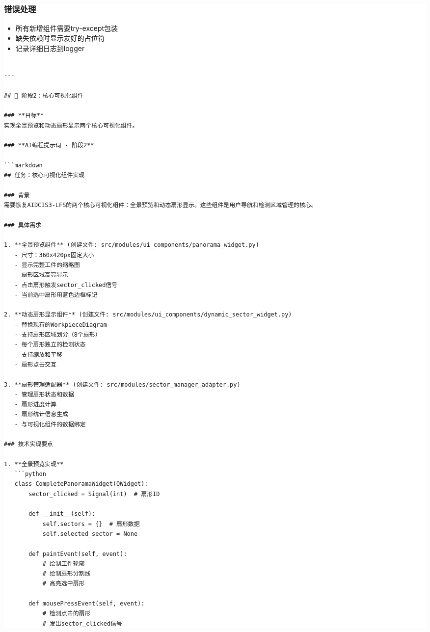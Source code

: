 ### 错误处理

- 所有新增组件需要try-except包装
- 缺失依赖时显示友好的占位符
- 记录详细日志到logger
```

---

## 🎨 阶段2：核心可视化组件

### **目标**
实现全景预览和动态扇形显示两个核心可视化组件。

### **AI编程提示词 - 阶段2**

```markdown
## 任务：核心可视化组件实现

### 背景
需要恢复AIDCIS3-LFS的两个核心可视化组件：全景预览和动态扇形显示。这些组件是用户导航和检测区域管理的核心。

### 具体需求

1. **全景预览组件** (创建文件: src/modules/ui_components/panorama_widget.py)
   - 尺寸：360x420px固定大小
   - 显示完整工件的缩略图
   - 扇形区域高亮显示
   - 点击扇形触发sector_clicked信号
   - 当前选中扇形用蓝色边框标记
   
2. **动态扇形显示组件** (创建文件: src/modules/ui_components/dynamic_sector_widget.py)
   - 替换现有的WorkpieceDiagram
   - 支持扇形区域划分（8个扇形）
   - 每个扇形独立的检测状态
   - 支持缩放和平移
   - 扇形点击交互
   
3. **扇形管理适配器** (创建文件: src/modules/sector_manager_adapter.py)
   - 管理扇形状态和数据
   - 扇形进度计算
   - 扇形统计信息生成
   - 与可视化组件的数据绑定

### 技术实现要点

1. **全景预览实现**
   ```python
   class CompletePanoramaWidget(QWidget):
       sector_clicked = Signal(int)  # 扇形ID
       
       def __init__(self):
           self.sectors = {}  # 扇形数据
           self.selected_sector = None
           
       def paintEvent(self, event):
           # 绘制工件轮廓
           # 绘制扇形分割线
           # 高亮选中扇形
           
       def mousePressEvent(self, event):
           # 检测点击的扇形
           # 发出sector_clicked信号
   ```

